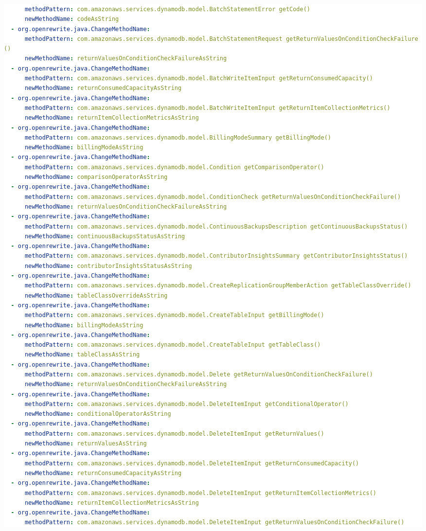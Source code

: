 ```yaml
      methodPattern: com.amazonaws.services.dynamodb.model.BatchStatementError getCode()
      newMethodName: codeAsString
  - org.openrewrite.java.ChangeMethodName:
      methodPattern: com.amazonaws.services.dynamodb.model.BatchStatementRequest getReturnValuesOnConditionCheckFailure()
      newMethodName: returnValuesOnConditionCheckFailureAsString
  - org.openrewrite.java.ChangeMethodName:
      methodPattern: com.amazonaws.services.dynamodb.model.BatchWriteItemInput getReturnConsumedCapacity()
      newMethodName: returnConsumedCapacityAsString
  - org.openrewrite.java.ChangeMethodName:
      methodPattern: com.amazonaws.services.dynamodb.model.BatchWriteItemInput getReturnItemCollectionMetrics()
      newMethodName: returnItemCollectionMetricsAsString
  - org.openrewrite.java.ChangeMethodName:
      methodPattern: com.amazonaws.services.dynamodb.model.BillingModeSummary getBillingMode()
      newMethodName: billingModeAsString
  - org.openrewrite.java.ChangeMethodName:
      methodPattern: com.amazonaws.services.dynamodb.model.Condition getComparisonOperator()
      newMethodName: comparisonOperatorAsString
  - org.openrewrite.java.ChangeMethodName:
      methodPattern: com.amazonaws.services.dynamodb.model.ConditionCheck getReturnValuesOnConditionCheckFailure()
      newMethodName: returnValuesOnConditionCheckFailureAsString
  - org.openrewrite.java.ChangeMethodName:
      methodPattern: com.amazonaws.services.dynamodb.model.ContinuousBackupsDescription getContinuousBackupsStatus()
      newMethodName: continuousBackupsStatusAsString
  - org.openrewrite.java.ChangeMethodName:
      methodPattern: com.amazonaws.services.dynamodb.model.ContributorInsightsSummary getContributorInsightsStatus()
      newMethodName: contributorInsightsStatusAsString
  - org.openrewrite.java.ChangeMethodName:
      methodPattern: com.amazonaws.services.dynamodb.model.CreateReplicationGroupMemberAction getTableClassOverride()
      newMethodName: tableClassOverrideAsString
  - org.openrewrite.java.ChangeMethodName:
      methodPattern: com.amazonaws.services.dynamodb.model.CreateTableInput getBillingMode()
      newMethodName: billingModeAsString
  - org.openrewrite.java.ChangeMethodName:
      methodPattern: com.amazonaws.services.dynamodb.model.CreateTableInput getTableClass()
      newMethodName: tableClassAsString
  - org.openrewrite.java.ChangeMethodName:
      methodPattern: com.amazonaws.services.dynamodb.model.Delete getReturnValuesOnConditionCheckFailure()
      newMethodName: returnValuesOnConditionCheckFailureAsString
  - org.openrewrite.java.ChangeMethodName:
      methodPattern: com.amazonaws.services.dynamodb.model.DeleteItemInput getConditionalOperator()
      newMethodName: conditionalOperatorAsString
  - org.openrewrite.java.ChangeMethodName:
      methodPattern: com.amazonaws.services.dynamodb.model.DeleteItemInput getReturnValues()
      newMethodName: returnValuesAsString
  - org.openrewrite.java.ChangeMethodName:
      methodPattern: com.amazonaws.services.dynamodb.model.DeleteItemInput getReturnConsumedCapacity()
      newMethodName: returnConsumedCapacityAsString
  - org.openrewrite.java.ChangeMethodName:
      methodPattern: com.amazonaws.services.dynamodb.model.DeleteItemInput getReturnItemCollectionMetrics()
      newMethodName: returnItemCollectionMetricsAsString
  - org.openrewrite.java.ChangeMethodName:
      methodPattern: com.amazonaws.services.dynamodb.model.DeleteItemInput getReturnValuesOnConditionCheckFailure()
```